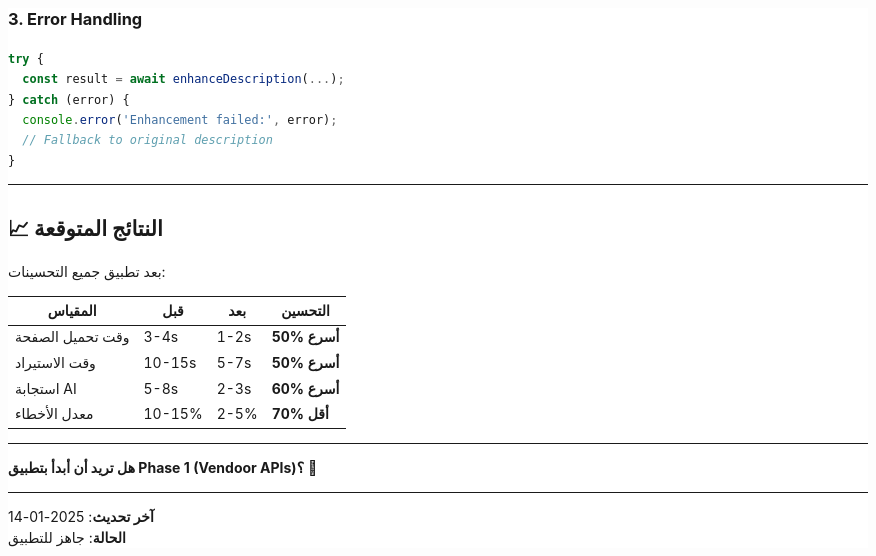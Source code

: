 ### 3. Error Handling
```typescript
try {
  const result = await enhanceDescription(...);
} catch (error) {
  console.error('Enhancement failed:', error);
  // Fallback to original description
}
```

---

## 📈 النتائج المتوقعة

بعد تطبيق جميع التحسينات:

| المقياس | قبل | بعد | التحسين |
|---------|-----|-----|---------|
| وقت تحميل الصفحة | 3-4s | 1-2s | **50% أسرع** |
| وقت الاستيراد | 10-15s | 5-7s | **50% أسرع** |
| استجابة AI | 5-8s | 2-3s | **60% أسرع** |
| معدل الأخطاء | 10-15% | 2-5% | **70% أقل** |

---

**هل تريد أن أبدأ بتطبيق Phase 1 (Vendoor APIs)؟** 🚀

---

**آخر تحديث**: 2025-01-14  
**الحالة**: جاهز للتطبيق
